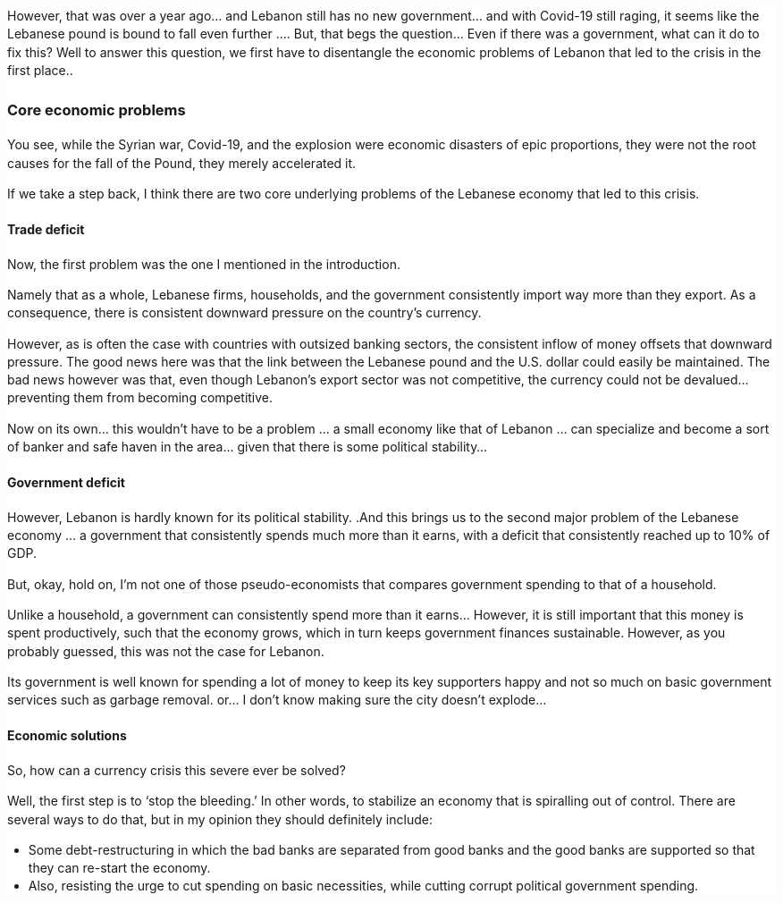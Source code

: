However, that was over a year ago… and Lebanon still has no new government… and with Covid-19 still raging, it seems like the Lebanese pound is bound to fall even further ….
But, that begs the question… Even if there was a government, what can it do to fix this? Well to answer this question, we first have to disentangle the economic problems of Lebanon that led to the crisis in the first place..

### Core economic problems
You see, while the Syrian war, Covid-19, and the explosion were economic disasters of epic proportions, they were not the root causes for the fall of the Pound, they merely accelerated it.

If we take a step back, I think there are two core underlying problems of the Lebanese economy that led to this crisis.  

#### Trade deficit
Now, the first problem was the one I mentioned in the introduction.

Namely that as a whole, Lebanese firms, households, and the government consistently import way more than they export. As a consequence, there is consistent downward pressure on the country’s currency.

However, as is often the case with countries with outsized banking sectors, the consistent inflow of money offsets that downward pressure. The good news here was that the link between the Lebanese pound and the U.S. dollar could easily be maintained. The bad news however was that, even though Lebanon’s export sector was not competitive, the currency could not be devalued… preventing them from becoming competitive.

Now on its own… this wouldn’t have to be a problem … a small economy like that of Lebanon … can specialize and become a sort of banker and safe haven in the area… given that there is some political stability…

#### Government deficit
However, Lebanon is hardly known for its political stability. .And this brings us to the second major problem of the Lebanese economy … a government that consistently spends much more than it earns, with a deficit that consistently reached up to 10% of GDP.

But, okay, hold on, I’m not one of those pseudo-economists that compares government spending to that of a household.

Unlike a household, a government can consistently spend more than it earns… However, it is still important that this money is spent productively, such that the economy grows, which in turn keeps government finances sustainable. However, as you probably guessed, this was not the case for Lebanon.

Its government is well known for spending a lot of money to keep its key supporters happy and not so much on basic government services such as garbage removal.
or… I don’t know making sure the city doesn’t explode…

#### Economic solutions

So, how can a currency crisis this severe ever be solved?

Well, the first step is to ‘stop the bleeding.’ In other words, to stabilize an economy that is spiralling out of control. There are several ways to do that, but in my opinion they should definitely include:

-	Some debt-restructuring in which the bad banks are separated from good banks and the good banks are supported so that they can re-start the economy.
-	Also, resisting the urge to cut spending on basic necessities, while cutting corrupt political government spending.
